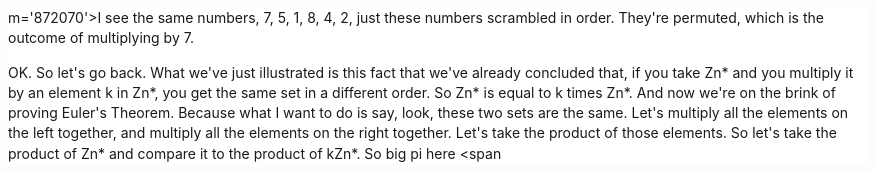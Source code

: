   m='872070'>I</span> <span m='872230'>see</span> <span m='872420'>the</span>
  <span m='872510'>same</span> <span m='872800'>numbers,</span> <span
  m='873150'>7,</span> <span m='873530'>5,</span> <span m='873930'>1, 8,</span>
  <span m='874330'>4,</span> <span m='874690'>2,</span> <span
  m='875860'>just</span> <span m='876540'>these</span> <span
  m='876900'>numbers</span> <span m='877240'>scrambled</span> <span
  m='877890'>in</span> <span m='878050'>order.</span> <span
  m='878390'>They're</span> <span m='878570'>permuted,</span> <span
  m='879450'>which</span> <span m='879690'>is</span> <span m='879850'>the</span>
  <span m='880170'>outcome</span> <span m='880690'>of</span> <span
  m='880800'>multiplying</span> <span m='881530'>by</span> <span
  m='882190'>7.</span> </p><p><span m='883220'>OK.</span> <span
  m='884640'>So</span> <span m='885710'>let's</span> <span m='885920'>go</span>
  <span m='886020'>back.</span> <span m='886410'>What</span> <span
  m='886630'>we've</span> <span m='886780'>just</span> <span
  m='887010'>illustrated</span> <span m='887710'>is</span> <span
  m='887910'>this</span> <span m='888090'>fact</span> <span
  m='888330'>that</span> <span m='888430'>we've</span> <span
  m='888620'>already</span> <span m='888930'>concluded</span> <span
  m='890000'>that,</span> <span m='890390'>if</span> <span m='890620'>you</span>
  <span m='891090'>take</span> <span m='892070'>Zn*</span> <span
  m='892960'>and</span> <span m='893120'>you</span> <span
  m='893200'>multiply</span> <span m='893740'>it</span> <span
  m='893900'>by</span> <span m='894050'>an</span> <span
  m='894140'>element</span> <span m='894620'>k</span> <span m='894990'>in</span>
  <span m='895360'>Zn*,</span> <span m='896150'>you</span> <span
  m='896270'>get</span> <span m='896470'>the</span> <span m='896550'>same</span>
  <span m='896820'>set</span> <span m='897120'>in a</span> <span
  m='897190'>different</span> <span m='897520'>order.</span> <span
  m='897820'>So</span> <span m='898020'>Zn*</span> <span m='899360'>is</span>
  <span m='899610'>equal</span> <span m='900020'>to</span> <span
  m='900140'>k</span> <span m='900590'>times</span> <span m='900990'>Zn*.</span>
  <span m='902450'>And</span> <span m='902710'>now</span> <span
  m='902940'>we're</span> <span m='903170'>on</span> <span m='903290'>the</span>
  <span m='903360'>brink</span> <span m='903750'>of</span> <span
  m='903950'>proving</span> <span m='904970'>Euler's</span> <span
  m='905430'>Theorem.</span> <span m='905920'>Because</span> <span
  m='906400'>what</span> <span m='906570'>I</span> <span m='906630'>want</span>
  <span m='906810'>to</span> <span m='906880'>do</span> <span
  m='907290'>is</span> <span m='907390'>say,</span> <span
  m='907670'>look,</span> <span m='907890'>these</span> <span
  m='908000'>two</span> <span m='908150'>sets</span> <span m='908460'>are</span>
  <span m='908530'>the</span> <span m='908610'>same.</span> <span
  m='909430'>Let's</span> <span m='910340'>multiply</span> <span
  m='911320'>all</span> <span m='911510'>the</span> <span
  m='911620'>elements</span> <span m='911990'>on</span> <span
  m='912070'>the</span> <span m='912140'>left</span> <span
  m='912390'>together,</span> <span m='913030'>and</span> <span
  m='913280'>multiply</span> <span m='913790'>all</span> <span
  m='913970'>the</span> <span m='914090'>elements</span> <span
  m='914480'>on</span> <span m='914580'>the</span> <span m='914690'>right</span>
  <span m='914950'>together.</span> <span m='915290'>Let's</span> <span
  m='915560'>take</span> <span m='915780'>the</span> <span
  m='915890'>product</span> <span m='916820'>of</span> <span
  m='917010'>those</span> <span m='917250'>elements.</span> <span
  m='917780'>So</span> <span m='917880'>let's</span> <span
  m='918000'>take</span> <span m='918180'>the</span> <span
  m='918280'>product</span> <span m='919110'>of</span> <span
  m='919280'>Zn*</span> <span m='920800'>and</span> <span
  m='921020'>compare</span> <span m='921520'>it</span> <span
  m='921670'>to</span> <span m='921760'>the</span> <span
  m='921900'>product</span> <span m='922940'>of</span> <span
  m='923280'>kZn*.</span> <span m='924260'>So</span> <span m='924650'>big</span>
  <span m='924850'>pi</span> <span m='925170'>here</span> <span